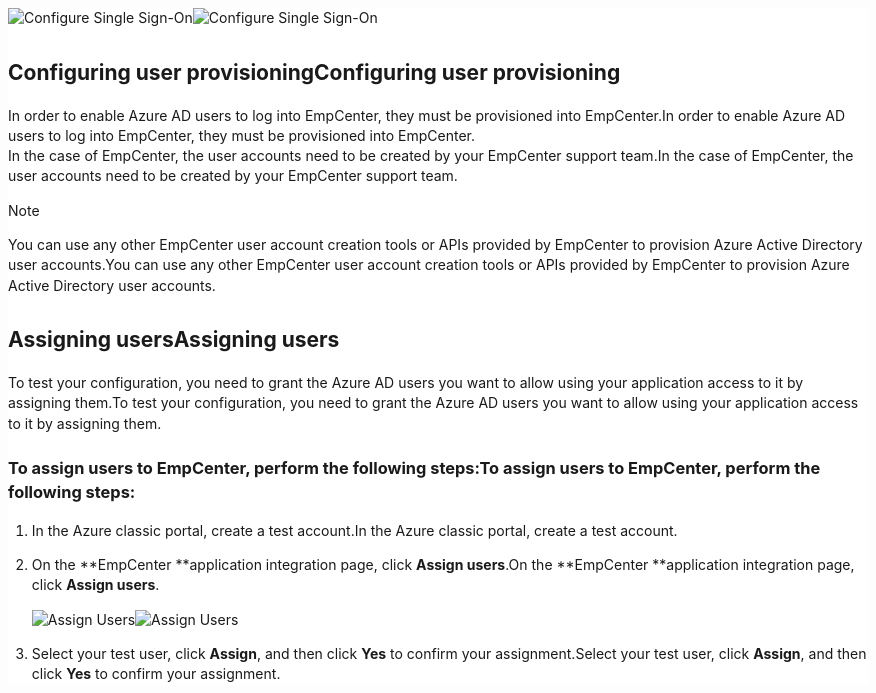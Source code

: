    <span data-ttu-id="5c822-148">![Configure Single Sign-On](https://docstestmedia1.blob.core.windows.net/azure-media/articles/active-directory/media/active-directory-saas-empcenter-tutorial/IC802923.png "Configure Single Sign-On")</span><span class="sxs-lookup"><span data-stu-id="5c822-148">![Configure Single Sign-On](https://docstestmedia1.blob.core.windows.net/azure-media/articles/active-directory/media/active-directory-saas-empcenter-tutorial/IC802923.png "Configure Single Sign-On")</span></span>
   
## <a name="configuring-user-provisioning"></a><span data-ttu-id="5c822-149">Configuring user provisioning</span><span class="sxs-lookup"><span data-stu-id="5c822-149">Configuring user provisioning</span></span>

<span data-ttu-id="5c822-150">In order to enable Azure AD users to log into EmpCenter, they must be provisioned into EmpCenter.</span><span class="sxs-lookup"><span data-stu-id="5c822-150">In order to enable Azure AD users to log into EmpCenter, they must be provisioned into EmpCenter.</span></span>  
<span data-ttu-id="5c822-151">In the case of EmpCenter, the user accounts need to be created by your EmpCenter support team.</span><span class="sxs-lookup"><span data-stu-id="5c822-151">In the case of EmpCenter, the user accounts need to be created by your EmpCenter support team.</span></span>

> [!NOTE]
> <span data-ttu-id="5c822-152">You can use any other EmpCenter user account creation tools or APIs provided by EmpCenter to provision Azure Active Directory user accounts.</span><span class="sxs-lookup"><span data-stu-id="5c822-152">You can use any other EmpCenter user account creation tools or APIs provided by EmpCenter to provision Azure Active Directory user accounts.</span></span>
> 
> 

## <a name="assigning-users"></a><span data-ttu-id="5c822-153">Assigning users</span><span class="sxs-lookup"><span data-stu-id="5c822-153">Assigning users</span></span>
<span data-ttu-id="5c822-154">To test your configuration, you need to grant the Azure AD users you want to allow using your application access to it by assigning them.</span><span class="sxs-lookup"><span data-stu-id="5c822-154">To test your configuration, you need to grant the Azure AD users you want to allow using your application access to it by assigning them.</span></span>

### <a name="to-assign-users-to-empcenter-perform-the-following-steps"></a><span data-ttu-id="5c822-155">To assign users to EmpCenter, perform the following steps:</span><span class="sxs-lookup"><span data-stu-id="5c822-155">To assign users to EmpCenter, perform the following steps:</span></span>
1. <span data-ttu-id="5c822-156">In the Azure classic portal, create a test account.</span><span class="sxs-lookup"><span data-stu-id="5c822-156">In the Azure classic portal, create a test account.</span></span>
2. <span data-ttu-id="5c822-157">On the \*\*EmpCenter \*\*application integration page, click **Assign users**.</span><span class="sxs-lookup"><span data-stu-id="5c822-157">On the \*\*EmpCenter \*\*application integration page, click **Assign users**.</span></span>
   
   <span data-ttu-id="5c822-158">![Assign Users](https://docstestmedia1.blob.core.windows.net/azure-media/articles/active-directory/media/active-directory-saas-empcenter-tutorial/IC802924.png "Assign Users")</span><span class="sxs-lookup"><span data-stu-id="5c822-158">![Assign Users](https://docstestmedia1.blob.core.windows.net/azure-media/articles/active-directory/media/active-directory-saas-empcenter-tutorial/IC802924.png "Assign Users")</span></span>
3. <span data-ttu-id="5c822-159">Select your test user, click **Assign**, and then click **Yes** to confirm your assignment.</span><span class="sxs-lookup"><span data-stu-id="5c822-159">Select your test user, click **Assign**, and then click **Yes** to confirm your assignment.</span></span>
   